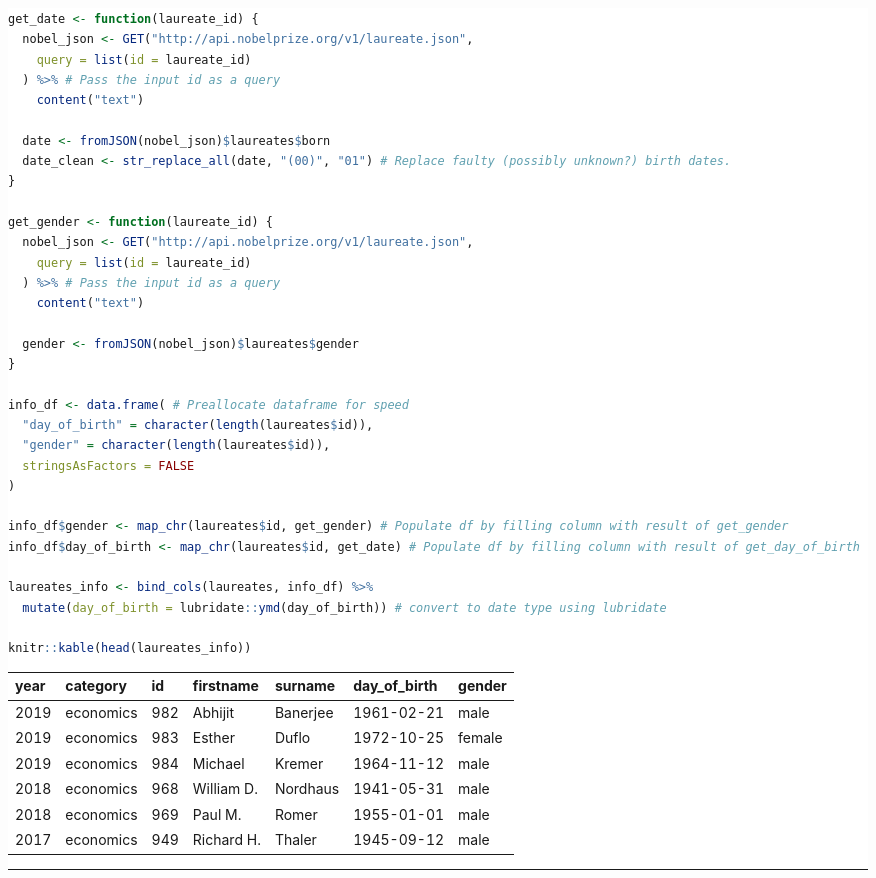 ``` r
get_date <- function(laureate_id) {
  nobel_json <- GET("http://api.nobelprize.org/v1/laureate.json",
    query = list(id = laureate_id)
  ) %>% # Pass the input id as a query
    content("text")

  date <- fromJSON(nobel_json)$laureates$born
  date_clean <- str_replace_all(date, "(00)", "01") # Replace faulty (possibly unknown?) birth dates.
}

get_gender <- function(laureate_id) {
  nobel_json <- GET("http://api.nobelprize.org/v1/laureate.json",
    query = list(id = laureate_id)
  ) %>% # Pass the input id as a query
    content("text")

  gender <- fromJSON(nobel_json)$laureates$gender
}

info_df <- data.frame( # Preallocate dataframe for speed
  "day_of_birth" = character(length(laureates$id)),
  "gender" = character(length(laureates$id)),
  stringsAsFactors = FALSE
)

info_df$gender <- map_chr(laureates$id, get_gender) # Populate df by filling column with result of get_gender
info_df$day_of_birth <- map_chr(laureates$id, get_date) # Populate df by filling column with result of get_day_of_birth

laureates_info <- bind_cols(laureates, info_df) %>%
  mutate(day_of_birth = lubridate::ymd(day_of_birth)) # convert to date type using lubridate

knitr::kable(head(laureates_info))
```

| year | category  | id  | firstname  | surname  | day\_of\_birth | gender |
| :--- | :-------- | :-- | :--------- | :------- | :------------- | :----- |
| 2019 | economics | 982 | Abhijit    | Banerjee | 1961-02-21     | male   |
| 2019 | economics | 983 | Esther     | Duflo    | 1972-10-25     | female |
| 2019 | economics | 984 | Michael    | Kremer   | 1964-11-12     | male   |
| 2018 | economics | 968 | William D. | Nordhaus | 1941-05-31     | male   |
| 2018 | economics | 969 | Paul M.    | Romer    | 1955-01-01     | male   |
| 2017 | economics | 949 | Richard H. | Thaler   | 1945-09-12     | male   |

-----
